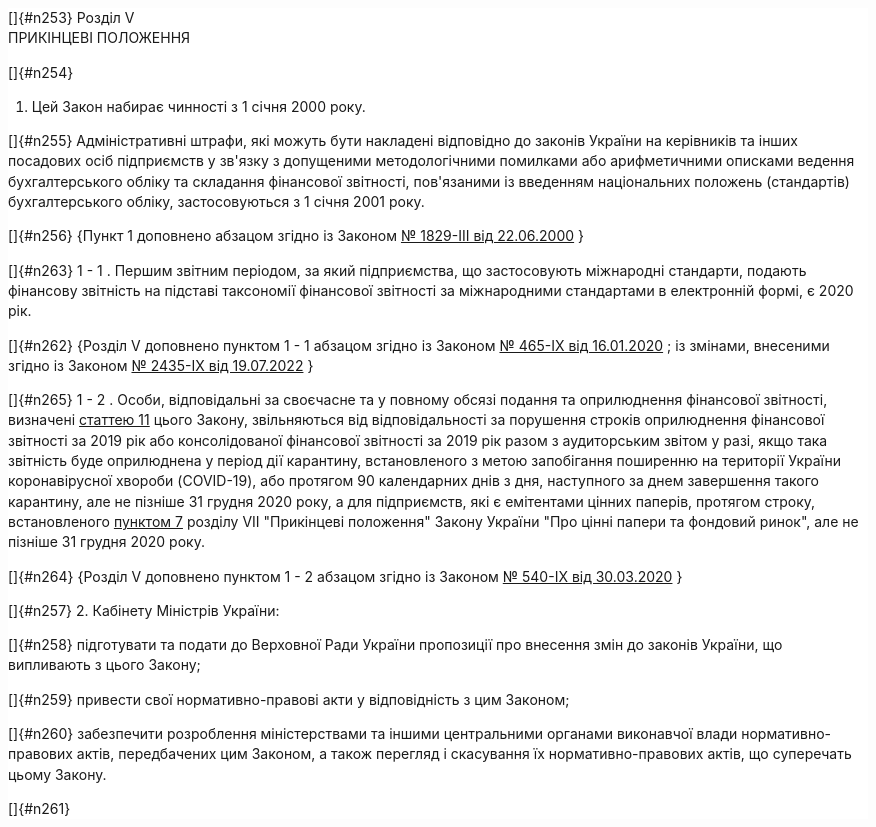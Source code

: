 []{#n253}
Розділ V\
ПРИКІНЦЕВІ ПОЛОЖЕННЯ

[]{#n254}
1. Цей Закон набирає чинності з 1 січня 2000 року.

[]{#n255}
Адміністративні штрафи, які можуть бути накладені відповідно до законів України на керівників та інших посадових осіб підприємств у зв'язку з допущеними методологічними помилками або арифметичними описками ведення бухгалтерського обліку та складання фінансової звітності, пов'язаними із введенням національних положень (стандартів) бухгалтерського обліку, застосовуються з 1 січня 2001 року.

[]{#n256}
{Пункт 1 доповнено абзацом згідно із Законом [№ 1829-III від 22.06.2000](/go/1829-14) }

[]{#n263}
1 - 1 . Першим звітним періодом, за який підприємства, що застосовують міжнародні стандарти, подають фінансову звітність на підставі таксономії фінансової звітності за міжнародними стандартами в електронній формі, є 2020 рік.

[]{#n262}
{Розділ V доповнено пунктом 1 - 1 абзацом згідно із Законом [№ 465-IX від 16.01.2020](/go/465-20) ; із змінами, внесеними згідно із Законом [№ 2435-IX від 19.07.2022](/go/2435-20) }

[]{#n265}
1 - 2 . Особи, відповідальні за своєчасне та у повному обсязі подання та оприлюднення фінансової звітності, визначені [статтею 11](#n192) цього Закону, звільняються від відповідальності за порушення строків оприлюднення фінансової звітності за 2019 рік або консолідованої фінансової звітності за 2019 рік разом з аудиторським звітом у разі, якщо така звітність буде оприлюднена у період дії карантину, встановленого з метою запобігання поширенню на території України коронавірусної хвороби (COVID-19), або протягом 90 календарних днів з дня, наступного за днем завершення такого карантину, але не пізніше 31 грудня 2020 року, а для підприємств, які є емітентами цінних паперів, протягом строку, встановленого [пунктом 7](/go/3480-15) розділу VII \"Прикінцеві положення\" Закону України \"Про цінні папери та фондовий ринок\", але не пізніше 31 грудня 2020 року.

[]{#n264}
{Розділ V доповнено пунктом 1 - 2 абзацом згідно із Законом [№ 540-IX від 30.03.2020](/go/540-20) }

[]{#n257}
2. Кабінету Міністрів України:

[]{#n258}
підготувати та подати до Верховної Ради України пропозиції про внесення змін до законів України, що випливають з цього Закону;

[]{#n259}
привести свої нормативно-правові акти у відповідність з цим Законом;

[]{#n260}
забезпечити розроблення міністерствами та іншими центральними органами виконавчої влади нормативно-правових актів, передбачених цим Законом, а також перегляд і скасування їх нормативно-правових актів, що суперечать цьому Закону.

<div>

[]{#n261}
